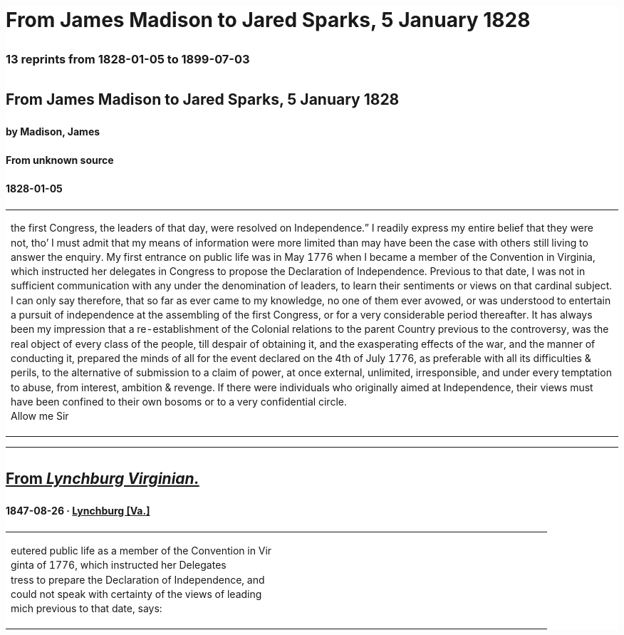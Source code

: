 
# From James Madison to Jared Sparks, 5 January 1828

### 13 reprints from 1828-01-05 to 1899-07-03

## From James Madison to Jared Sparks, 5 January 1828

#### by Madison, James

#### From unknown source

#### 1828-01-05

<table style="width: 100%;"><tr><td style="width: 50%">

 the first Congress, the leaders of that day, were resolved on Independence.” I readily express my entire belief that they were not, tho’ I must admit that my means of information were more limited than may have been the case with others still living to answer the enquiry. My first entrance on public life was in May 1776 when I became a member of the Convention in Virginia, which instructed her delegates in Congress to propose the Declaration of Independence. Previous to that date, I was not in sufficient communication with any under the denomination of leaders, to learn their sentiments or views on that cardinal subject. I can only say therefore, that so far as ever came to my knowledge, no one of them ever avowed, or was understood to entertain a pursuit of independence at the assembling of the first Congress, or for a very considerable period thereafter. It has always been my impression that a re-establishment of the Colonial relations to the parent Country previous to the controversy, was the real object of every class of the people, till despair of obtaining it, and the exasperating effects of the war, and the manner of conducting it, prepared the minds of all for the event declared on the 4th of July 1776, as preferable with all its difficulties &amp; perils, to the alternative of submission to a claim of power, at once external, unlimited, irresponsible, and under every temptation to abuse, from interest, ambition &amp; revenge. If there were individuals who originally aimed at Independence, their views must have been confined to their own bosoms or to a very confidential circle.  
Allow me Sir 
</td></tr></table>

---

## [From _Lynchburg Virginian._](https://www.loc.gov/resource/sn84024649/1847-08-26/ed-1/?sp=3)

#### 1847-08-26 &middot; [Lynchburg [Va.]](http://dbpedia.org/resource/Lynchburg%2C_Virginia)

<table style="width: 100%;"><tr><td style="width: 50%">

  
eutered public life as a member of the Convention in Vir  
ginta of 1776, which instructed her Delegates  
tress to prepare the Declaration of Independence, and  
could not speak with certainty of the views of leading  
mich previous to that date, says:  
  